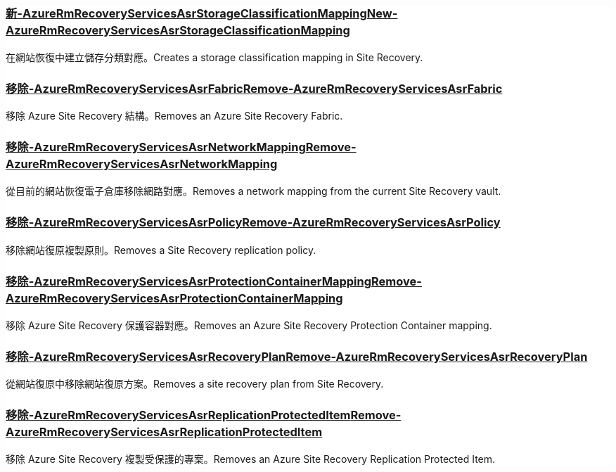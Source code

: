 ### [<span data-ttu-id="3b6a9-151">新-AzureRmRecoveryServicesAsrStorageClassificationMapping</span><span class="sxs-lookup"><span data-stu-id="3b6a9-151">New-AzureRmRecoveryServicesAsrStorageClassificationMapping</span></span>](New-AzureRmRecoveryServicesAsrStorageClassificationMapping.md)
<span data-ttu-id="3b6a9-152">在網站恢復中建立儲存分類對應。</span><span class="sxs-lookup"><span data-stu-id="3b6a9-152">Creates a storage classification mapping in Site Recovery.</span></span>

### [<span data-ttu-id="3b6a9-153">移除-AzureRmRecoveryServicesAsrFabric</span><span class="sxs-lookup"><span data-stu-id="3b6a9-153">Remove-AzureRmRecoveryServicesAsrFabric</span></span>](Remove-AzureRmRecoveryServicesAsrFabric.md)
<span data-ttu-id="3b6a9-154">移除 Azure Site Recovery 結構。</span><span class="sxs-lookup"><span data-stu-id="3b6a9-154">Removes an Azure Site Recovery Fabric.</span></span>

### [<span data-ttu-id="3b6a9-155">移除-AzureRmRecoveryServicesAsrNetworkMapping</span><span class="sxs-lookup"><span data-stu-id="3b6a9-155">Remove-AzureRmRecoveryServicesAsrNetworkMapping</span></span>](Remove-AzureRmRecoveryServicesAsrNetworkMapping.md)
<span data-ttu-id="3b6a9-156">從目前的網站恢復電子倉庫移除網路對應。</span><span class="sxs-lookup"><span data-stu-id="3b6a9-156">Removes a network mapping from the current Site Recovery vault.</span></span>

### [<span data-ttu-id="3b6a9-157">移除-AzureRmRecoveryServicesAsrPolicy</span><span class="sxs-lookup"><span data-stu-id="3b6a9-157">Remove-AzureRmRecoveryServicesAsrPolicy</span></span>](Remove-AzureRmRecoveryServicesAsrPolicy.md)
<span data-ttu-id="3b6a9-158">移除網站復原複製原則。</span><span class="sxs-lookup"><span data-stu-id="3b6a9-158">Removes a Site Recovery replication policy.</span></span>

### [<span data-ttu-id="3b6a9-159">移除-AzureRmRecoveryServicesAsrProtectionContainerMapping</span><span class="sxs-lookup"><span data-stu-id="3b6a9-159">Remove-AzureRmRecoveryServicesAsrProtectionContainerMapping</span></span>](Remove-AzureRmRecoveryServicesAsrProtectionContainerMapping.md)
<span data-ttu-id="3b6a9-160">移除 Azure Site Recovery 保護容器對應。</span><span class="sxs-lookup"><span data-stu-id="3b6a9-160">Removes an Azure Site Recovery Protection Container mapping.</span></span>

### [<span data-ttu-id="3b6a9-161">移除-AzureRmRecoveryServicesAsrRecoveryPlan</span><span class="sxs-lookup"><span data-stu-id="3b6a9-161">Remove-AzureRmRecoveryServicesAsrRecoveryPlan</span></span>](Remove-AzureRmRecoveryServicesAsrRecoveryPlan.md)
<span data-ttu-id="3b6a9-162">從網站復原中移除網站復原方案。</span><span class="sxs-lookup"><span data-stu-id="3b6a9-162">Removes a site recovery plan from Site Recovery.</span></span>

### [<span data-ttu-id="3b6a9-163">移除-AzureRmRecoveryServicesAsrReplicationProtectedItem</span><span class="sxs-lookup"><span data-stu-id="3b6a9-163">Remove-AzureRmRecoveryServicesAsrReplicationProtectedItem</span></span>](Remove-AzureRmRecoveryServicesAsrReplicationProtectedItem.md)
<span data-ttu-id="3b6a9-164">移除 Azure Site Recovery 複製受保護的專案。</span><span class="sxs-lookup"><span data-stu-id="3b6a9-164">Removes an Azure Site Recovery Replication Protected Item.</span></span>

